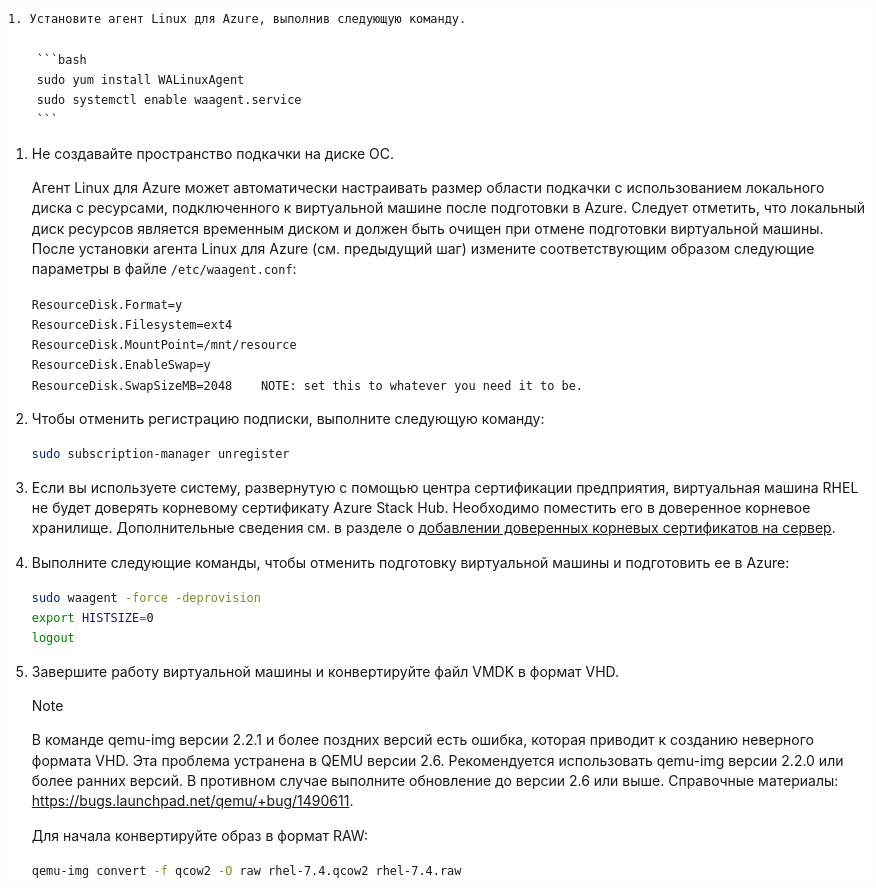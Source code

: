     1. Установите агент Linux для Azure, выполнив следующую команду.
        
        ```bash
        sudo yum install WALinuxAgent
        sudo systemctl enable waagent.service
        ```
        
1. Не создавайте пространство подкачки на диске ОС.

    Агент Linux для Azure может автоматически настраивать размер области подкачки с использованием локального диска с ресурсами, подключенного к виртуальной машине после подготовки в Azure. Следует отметить, что локальный диск ресурсов является временным диском и должен быть очищен при отмене подготовки виртуальной машины. После установки агента Linux для Azure (см. предыдущий шаг) измените соответствующим образом следующие параметры в файле `/etc/waagent.conf`:

    ```sh
    ResourceDisk.Format=y
    ResourceDisk.Filesystem=ext4
    ResourceDisk.MountPoint=/mnt/resource
    ResourceDisk.EnableSwap=y
    ResourceDisk.SwapSizeMB=2048    NOTE: set this to whatever you need it to be.
    ```

1. Чтобы отменить регистрацию подписки, выполните следующую команду:

    ```bash
    sudo subscription-manager unregister
    ```

1. Если вы используете систему, развернутую с помощью центра сертификации предприятия, виртуальная машина RHEL не будет доверять корневому сертификату Azure Stack Hub. Необходимо поместить его в доверенное корневое хранилище. Дополнительные сведения см. в разделе о [добавлении доверенных корневых сертификатов на сервер](https://manuals.gfi.com/en/kerio/connect/content/server-configuration/ssl-certificates/adding-trusted-root-certificates-to-the-server-1605.html).

1. Выполните следующие команды, чтобы отменить подготовку виртуальной машины и подготовить ее в Azure:

    ```bash
    sudo waagent -force -deprovision
    export HISTSIZE=0
    logout
    ```

1. Завершите работу виртуальной машины и конвертируйте файл VMDK в формат VHD.

    > [!NOTE]
    > В команде qemu-img версии 2.2.1 и более поздних версий есть ошибка, которая приводит к созданию неверного формата VHD. Эта проблема устранена в QEMU версии 2.6. Рекомендуется использовать qemu-img версии 2.2.0 или более ранних версий. В противном случае выполните обновление до версии 2.6 или выше. Справочные материалы: <https://bugs.launchpad.net/qemu/+bug/1490611>.

    Для начала конвертируйте образ в формат RAW:

    ```bash
    qemu-img convert -f qcow2 -O raw rhel-7.4.qcow2 rhel-7.4.raw
    ```
